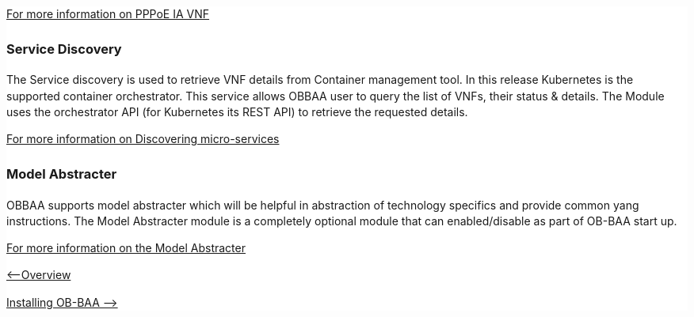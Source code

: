 [For more information on PPPoE IA VNF](pppoe/index.md#pppoe)

### Service Discovery

The Service discovery is used to retrieve VNF details from Container management tool. In this release Kubernetes is the supported container orchestrator. This service allows OBBAA user to query the list of VNFs, their status & details. The Module uses the orchestrator API (for Kubernetes its REST API) to retrieve the requested details.

[For more information on Discovering micro-services](../using/micro_discovery/index.md)


### Model Abstracter
OBBAA supports model abstracter which will be helpful in abstraction of technology specifics
and provide common yang instructions. The Model Abstracter module is a completely optional module 
that can enabled/disable as part of OB-BAA start up.

[For more information on the Model Abstracter](model_abstracter/index.md)

[<--Overview](../overview/index.md#overview)

[Installing OB-BAA -->](../installing/index.md#installing)
